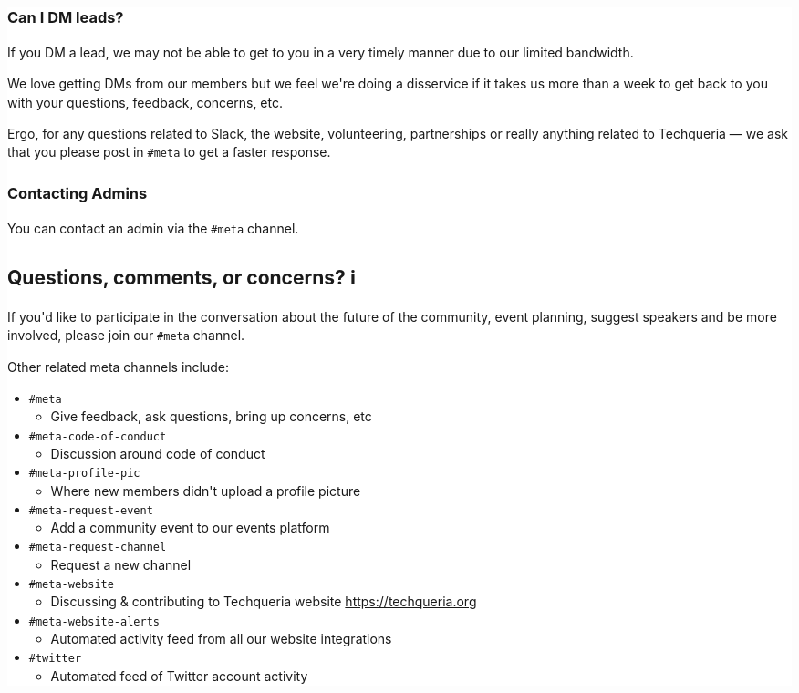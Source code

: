 ### Can I DM leads?

If you DM a lead, we may not be able to get to you in a very timely manner due to our limited bandwidth.

We love getting DMs from our members but we feel we're doing a disservice if it takes us more than a week to get back to you with your questions, feedback, concerns, etc.

Ergo, for any questions related to Slack, the website, volunteering, partnerships or really anything related to Techqueria — we ask that you please post in `#meta` to get a faster response.

### Contacting Admins

You can contact an admin via the `#meta` channel.

## Questions, comments, or concerns? ℹ️

If you'd like to participate in the conversation about the future of the community, event planning, suggest speakers and be more involved, please join our `#meta` channel.

Other related meta channels include:

- `#meta`
  - Give feedback, ask questions, bring up concerns, etc
- `#meta-code-of-conduct`
  - Discussion around code of conduct
- `#meta-profile-pic`
  - Where new members didn't upload a profile picture
- `#meta-request-event`
  - Add a community event to our events platform
- `#meta-request-channel`
  - Request a new channel
- `#meta-website`
  - Discussing & contributing to Techqueria website https://techqueria.org
- `#meta-website-alerts`
  - Automated activity feed from all our website integrations
- `#twitter`
  - Automated feed of Twitter account activity

